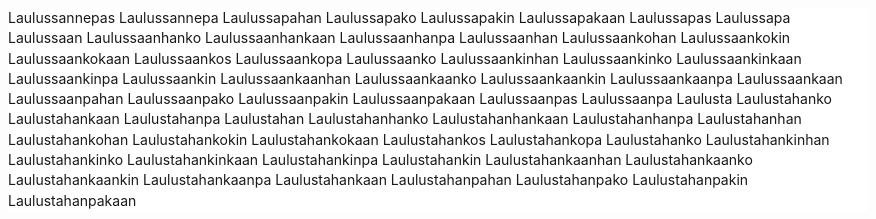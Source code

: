Laulussannepas
Laulussannepa
Laulussapahan
Laulussapako
Laulussapakin
Laulussapakaan
Laulussapas
Laulussapa
Laulussaan
Laulussaanhanko
Laulussaanhankaan
Laulussaanhanpa
Laulussaanhan
Laulussaankohan
Laulussaankokin
Laulussaankokaan
Laulussaankos
Laulussaankopa
Laulussaanko
Laulussaankinhan
Laulussaankinko
Laulussaankinkaan
Laulussaankinpa
Laulussaankin
Laulussaankaanhan
Laulussaankaanko
Laulussaankaankin
Laulussaankaanpa
Laulussaankaan
Laulussaanpahan
Laulussaanpako
Laulussaanpakin
Laulussaanpakaan
Laulussaanpas
Laulussaanpa
Laulusta
Laulustahanko
Laulustahankaan
Laulustahanpa
Laulustahan
Laulustahanhanko
Laulustahanhankaan
Laulustahanhanpa
Laulustahanhan
Laulustahankohan
Laulustahankokin
Laulustahankokaan
Laulustahankos
Laulustahankopa
Laulustahanko
Laulustahankinhan
Laulustahankinko
Laulustahankinkaan
Laulustahankinpa
Laulustahankin
Laulustahankaanhan
Laulustahankaanko
Laulustahankaankin
Laulustahankaanpa
Laulustahankaan
Laulustahanpahan
Laulustahanpako
Laulustahanpakin
Laulustahanpakaan